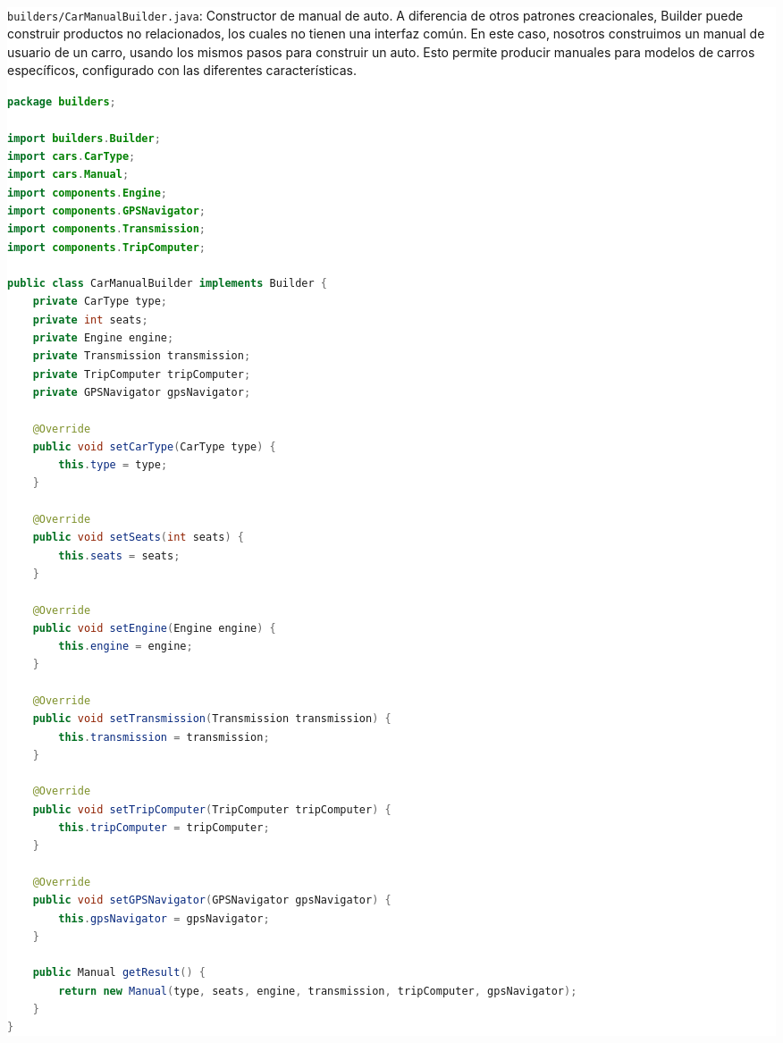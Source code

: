 `builders/CarManualBuilder.java`: Constructor de manual de auto. A diferencia de otros patrones creacionales, Builder puede construir productos no relacionados, los cuales no tienen una interfaz común. En este caso, nosotros construimos un manual de usuario de un carro, usando los mismos pasos para construir un auto. Esto permite producir manuales para modelos de carros específicos, configurado con las diferentes características.

```java
package builders;

import builders.Builder;
import cars.CarType;
import cars.Manual;
import components.Engine;
import components.GPSNavigator;
import components.Transmission;
import components.TripComputer;

public class CarManualBuilder implements Builder {
    private CarType type;
    private int seats;
    private Engine engine;
    private Transmission transmission;
    private TripComputer tripComputer;
    private GPSNavigator gpsNavigator;
    
    @Override
    public void setCarType(CarType type) {
        this.type = type;
    }

    @Override
    public void setSeats(int seats) {
        this.seats = seats;
    }

    @Override
    public void setEngine(Engine engine) {
        this.engine = engine;
    }

    @Override
    public void setTransmission(Transmission transmission) {
        this.transmission = transmission;
    }

    @Override
    public void setTripComputer(TripComputer tripComputer) {
        this.tripComputer = tripComputer;
    }

    @Override
    public void setGPSNavigator(GPSNavigator gpsNavigator) {
        this.gpsNavigator = gpsNavigator;
    }

    public Manual getResult() {
        return new Manual(type, seats, engine, transmission, tripComputer, gpsNavigator);
    }
}
```
